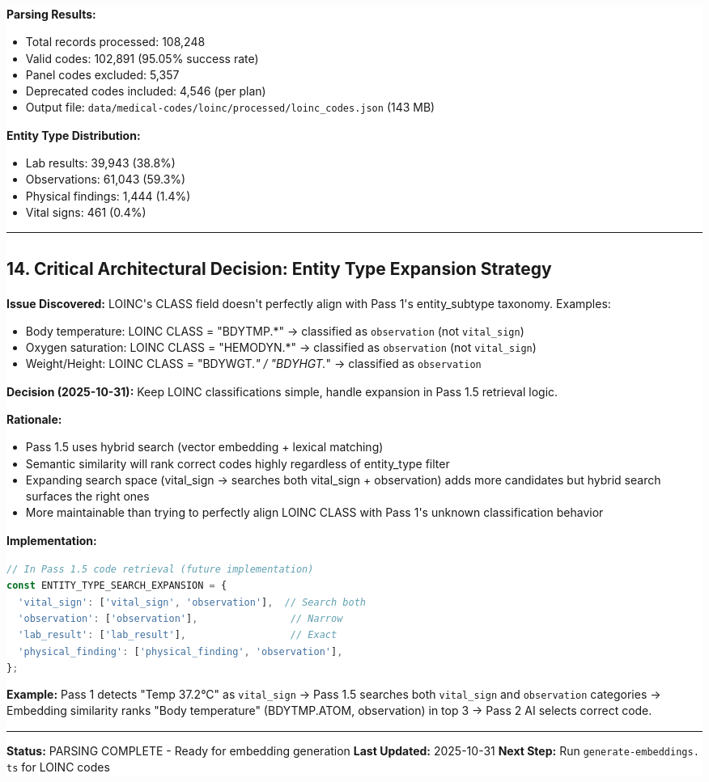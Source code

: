 **Parsing Results:**
- Total records processed: 108,248
- Valid codes: 102,891 (95.05% success rate)
- Panel codes excluded: 5,357
- Deprecated codes included: 4,546 (per plan)
- Output file: `data/medical-codes/loinc/processed/loinc_codes.json` (143 MB)

**Entity Type Distribution:**
- Lab results: 39,943 (38.8%)
- Observations: 61,043 (59.3%)
- Physical findings: 1,444 (1.4%)
- Vital signs: 461 (0.4%)

---

## 14. Critical Architectural Decision: Entity Type Expansion Strategy

**Issue Discovered:** LOINC's CLASS field doesn't perfectly align with Pass 1's entity_subtype taxonomy. Examples:
- Body temperature: LOINC CLASS = "BDYTMP.*" → classified as `observation` (not `vital_sign`)
- Oxygen saturation: LOINC CLASS = "HEMODYN.*" → classified as `observation` (not `vital_sign`)
- Weight/Height: LOINC CLASS = "BDYWGT.*" / "BDYHGT.*" → classified as `observation`

**Decision (2025-10-31):** Keep LOINC classifications simple, handle expansion in Pass 1.5 retrieval logic.

**Rationale:**
- Pass 1.5 uses hybrid search (vector embedding + lexical matching)
- Semantic similarity will rank correct codes highly regardless of entity_type filter
- Expanding search space (vital_sign → searches both vital_sign + observation) adds more candidates but hybrid search surfaces the right ones
- More maintainable than trying to perfectly align LOINC CLASS with Pass 1's unknown classification behavior

**Implementation:**
```typescript
// In Pass 1.5 code retrieval (future implementation)
const ENTITY_TYPE_SEARCH_EXPANSION = {
  'vital_sign': ['vital_sign', 'observation'],  // Search both
  'observation': ['observation'],                // Narrow
  'lab_result': ['lab_result'],                  // Exact
  'physical_finding': ['physical_finding', 'observation'],
};
```

**Example:** Pass 1 detects "Temp 37.2°C" as `vital_sign` → Pass 1.5 searches both `vital_sign` and `observation` categories → Embedding similarity ranks "Body temperature" (BDYTMP.ATOM, observation) in top 3 → Pass 2 AI selects correct code.

---

**Status:** PARSING COMPLETE - Ready for embedding generation
**Last Updated:** 2025-10-31
**Next Step:** Run `generate-embeddings.ts` for LOINC codes
